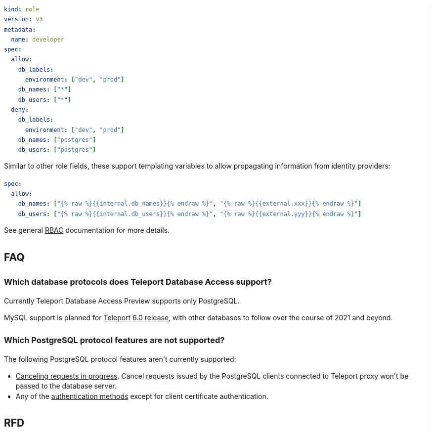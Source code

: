 ```yaml
kind: role
version: v3
metadata:
  name: developer
spec:
  allow:
    db_labels:
      environment: ["dev", "prod"]
    db_names: ["*"]
    db_users: ["*"]
  deny:
    db_labels:
      environment: ["dev", "prod"]
    db_names: ["postgres"]
    db_users: ["postgres"]
```

Similar to other role fields, these support templating variables to allow
propagating information from identity providers:

```yaml
spec:
  allow:
    db_names: ["{% raw %}{{internal.db_names}}{% endraw %}", "{% raw %}{{external.xxx}}{% endraw %}"]
    db_users: ["{% raw %}{{internal.db_users}}{% endraw %}", "{% raw %}{{external.yyy}}{% endraw %}"]
```

See general [RBAC](../enterprise/ssh-rbac.md) documentation for more details.

## FAQ

### Which database protocols does Teleport Database Access support?

Currently Teleport Database Access Preview supports only PostgreSQL.

MySQL support is planned for [Teleport 6.0 release](./upcoming-releases.md#release-schedule),
with other databases to follow over the course of 2021 and beyond.

### Which PostgreSQL protocol features are not supported?

The following PostgreSQL protocol features aren't currently supported:

* [Canceling requests in progress](https://www.postgresql.org/docs/current/protocol-flow.html#id-1.10.5.7.9).
  Cancel requests issued by the PostgreSQL clients connected to Teleport proxy
  won't be passed to the database server.
* Any of the [authentication methods](https://www.postgresql.org/docs/current/auth-methods.html)
  except for client certificate authentication.

## RFD
